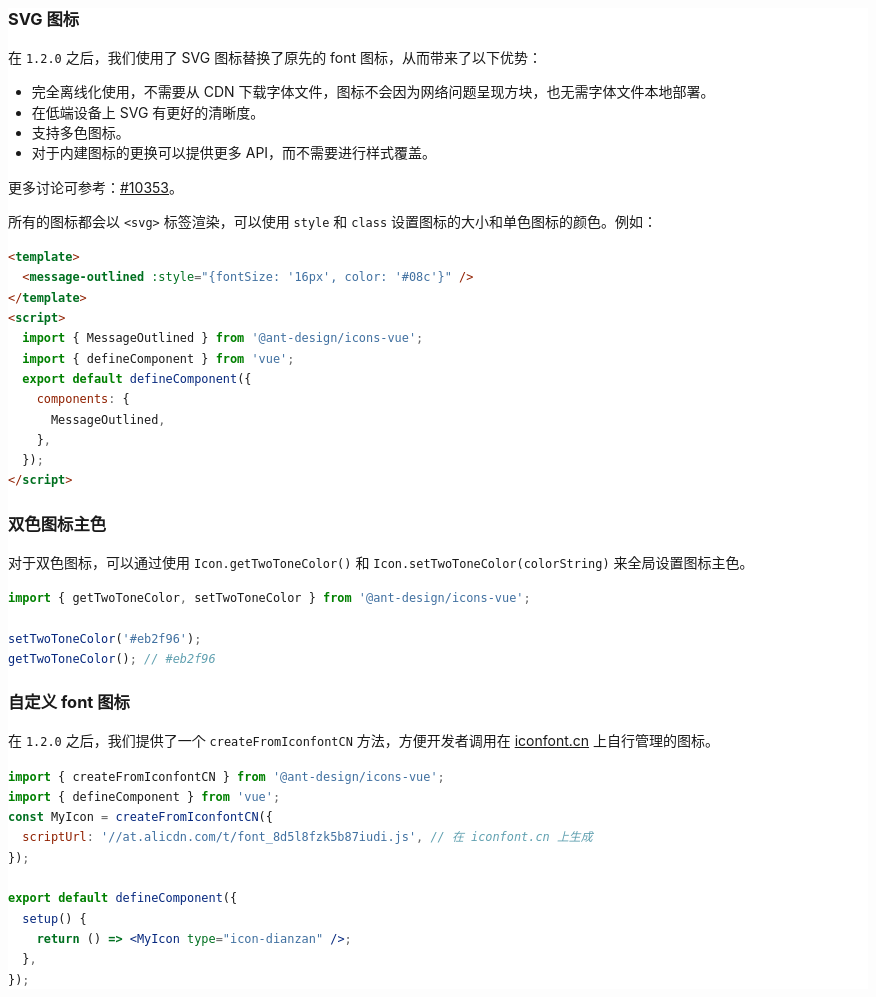 ### SVG 图标

在 `1.2.0` 之后，我们使用了 SVG 图标替换了原先的 font 图标，从而带来了以下优势：

- 完全离线化使用，不需要从 CDN 下载字体文件，图标不会因为网络问题呈现方块，也无需字体文件本地部署。
- 在低端设备上 SVG 有更好的清晰度。
- 支持多色图标。
- 对于内建图标的更换可以提供更多 API，而不需要进行样式覆盖。

更多讨论可参考：[#10353](https://github.com/ant-design/ant-design/issues/10353)。

所有的图标都会以 `<svg>` 标签渲染，可以使用 `style` 和 `class` 设置图标的大小和单色图标的颜色。例如：

```html
<template>
  <message-outlined :style="{fontSize: '16px', color: '#08c'}" />
</template>
<script>
  import { MessageOutlined } from '@ant-design/icons-vue';
  import { defineComponent } from 'vue';
  export default defineComponent({
    components: {
      MessageOutlined,
    },
  });
</script>
```

### 双色图标主色

对于双色图标，可以通过使用 `Icon.getTwoToneColor()` 和 `Icon.setTwoToneColor(colorString)` 来全局设置图标主色。

```jsx
import { getTwoToneColor, setTwoToneColor } from '@ant-design/icons-vue';

setTwoToneColor('#eb2f96');
getTwoToneColor(); // #eb2f96
```

### 自定义 font 图标

在 `1.2.0` 之后，我们提供了一个 `createFromIconfontCN` 方法，方便开发者调用在 [iconfont.cn](http://iconfont.cn/) 上自行管理的图标。

```jsx
import { createFromIconfontCN } from '@ant-design/icons-vue';
import { defineComponent } from 'vue';
const MyIcon = createFromIconfontCN({
  scriptUrl: '//at.alicdn.com/t/font_8d5l8fzk5b87iudi.js', // 在 iconfont.cn 上生成
});

export default defineComponent({
  setup() {
    return () => <MyIcon type="icon-dianzan" />;
  },
});
```
